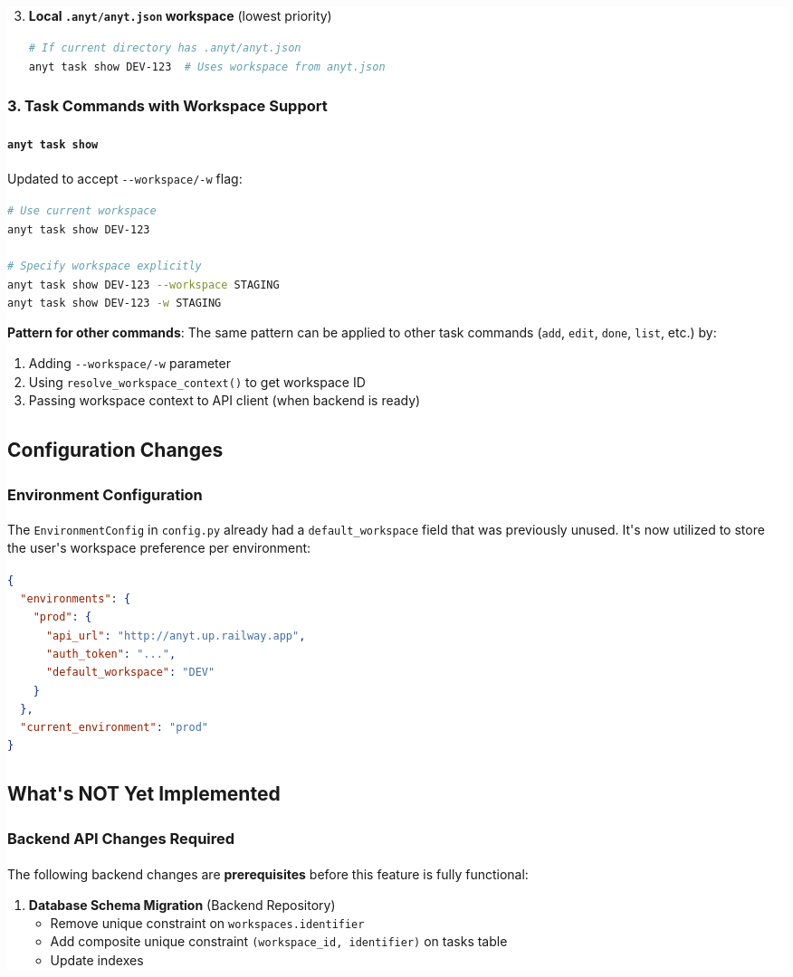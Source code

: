 3. **Local `.anyt/anyt.json` workspace** (lowest priority)
   ```bash
   # If current directory has .anyt/anyt.json
   anyt task show DEV-123  # Uses workspace from anyt.json
   ```

### 3. Task Commands with Workspace Support

#### `anyt task show`
Updated to accept `--workspace/-w` flag:

```bash
# Use current workspace
anyt task show DEV-123

# Specify workspace explicitly
anyt task show DEV-123 --workspace STAGING
anyt task show DEV-123 -w STAGING
```

**Pattern for other commands**: The same pattern can be applied to other task commands (`add`, `edit`, `done`, `list`, etc.) by:
1. Adding `--workspace/-w` parameter
2. Using `resolve_workspace_context()` to get workspace ID
3. Passing workspace context to API client (when backend is ready)

## Configuration Changes

### Environment Configuration
The `EnvironmentConfig` in `config.py` already had a `default_workspace` field that was previously unused. It's now utilized to store the user's workspace preference per environment:

```json
{
  "environments": {
    "prod": {
      "api_url": "http://anyt.up.railway.app",
      "auth_token": "...",
      "default_workspace": "DEV"
    }
  },
  "current_environment": "prod"
}
```

## What's NOT Yet Implemented

### Backend API Changes Required

The following backend changes are **prerequisites** before this feature is fully functional:

1. **Database Schema Migration** (Backend Repository)
   - Remove unique constraint on `workspaces.identifier`
   - Add composite unique constraint `(workspace_id, identifier)` on tasks table
   - Update indexes

